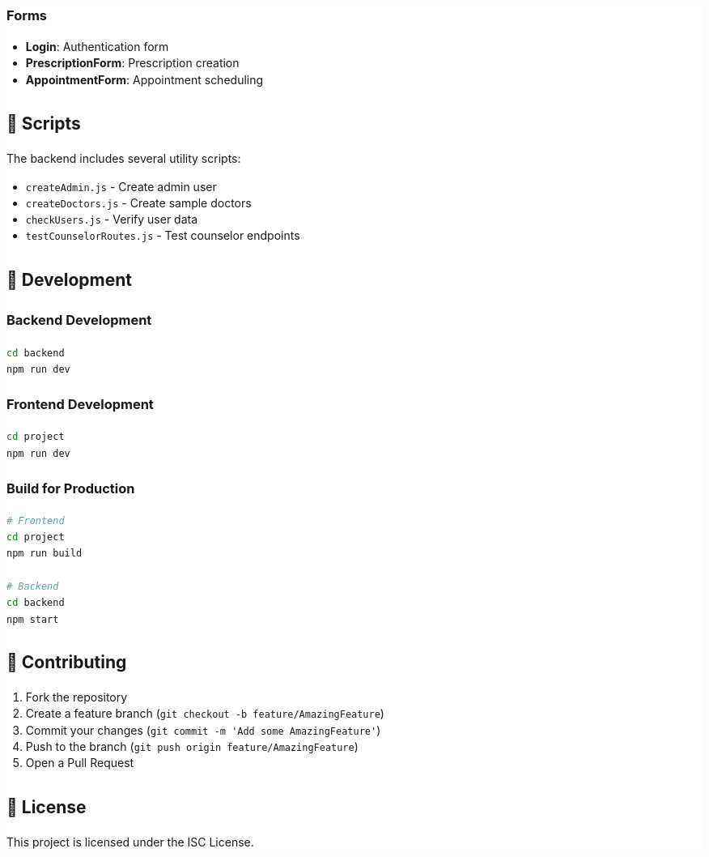 ### Forms
- **Login**: Authentication form
- **PrescriptionForm**: Prescription creation
- **AppointmentForm**: Appointment scheduling

## 📄 Scripts

The backend includes several utility scripts:

- `createAdmin.js` - Create admin user
- `createDoctors.js` - Create sample doctors
- `checkUsers.js` - Verify user data
- `testCounselorRoutes.js` - Test counselor endpoints

## 🔧 Development

### Backend Development
```bash
cd backend
npm run dev
```

### Frontend Development
```bash
cd project
npm run dev
```

### Build for Production
```bash
# Frontend
cd project
npm run build

# Backend
cd backend
npm start
```

## 🤝 Contributing

1. Fork the repository
2. Create a feature branch (`git checkout -b feature/AmazingFeature`)
3. Commit your changes (`git commit -m 'Add some AmazingFeature'`)
4. Push to the branch (`git push origin feature/AmazingFeature`)
5. Open a Pull Request

## 📝 License

This project is licensed under the ISC License.

